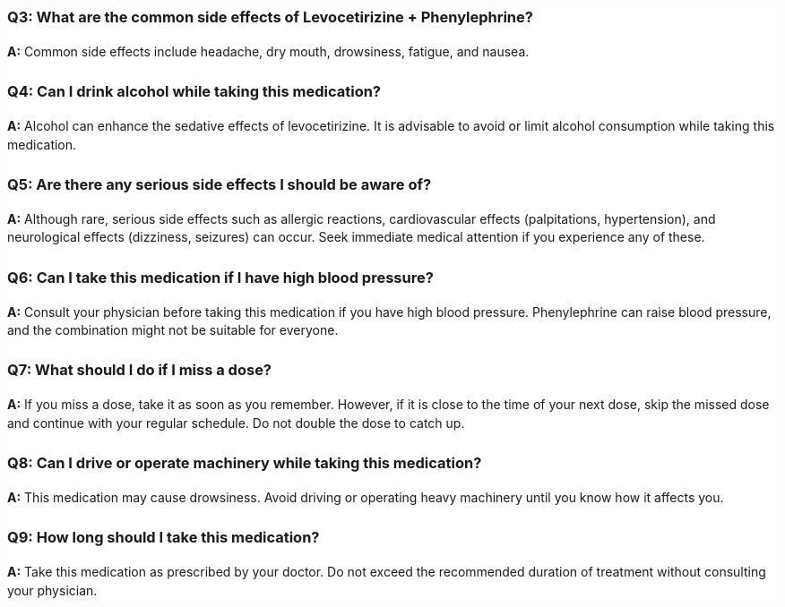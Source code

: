 ### **Q3: What are the common side effects of Levocetirizine + Phenylephrine?**
**A:** Common side effects include headache, dry mouth, drowsiness, fatigue, and nausea.

### **Q4: Can I drink alcohol while taking this medication?**
**A:** Alcohol can enhance the sedative effects of levocetirizine. It is advisable to avoid or limit alcohol consumption while taking this medication.

### **Q5:  Are there any serious side effects I should be aware of?**
**A:** Although rare, serious side effects such as allergic reactions, cardiovascular effects (palpitations, hypertension), and neurological effects (dizziness, seizures) can occur. Seek immediate medical attention if you experience any of these.

### **Q6: Can I take this medication if I have high blood pressure?**
**A:** Consult your physician before taking this medication if you have high blood pressure. Phenylephrine can raise blood pressure, and the combination might not be suitable for everyone. 

### **Q7: What should I do if I miss a dose?**
**A:** If you miss a dose, take it as soon as you remember. However, if it is close to the time of your next dose, skip the missed dose and continue with your regular schedule. Do not double the dose to catch up.

### **Q8: Can I drive or operate machinery while taking this medication?**
**A:**  This medication may cause drowsiness. Avoid driving or operating heavy machinery until you know how it affects you.


### **Q9: How long should I take this medication?**
**A:** Take this medication as prescribed by your doctor. Do not exceed the recommended duration of treatment without consulting your physician.



